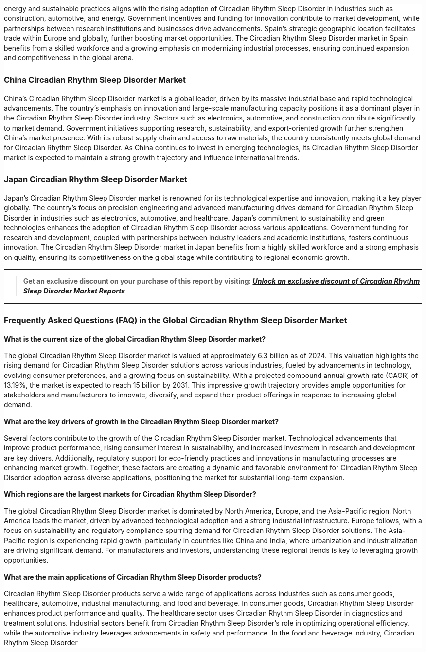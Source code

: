 energy and sustainable practices aligns with the rising adoption of Circadian Rhythm Sleep Disorder in industries such as construction, automotive, and energy. Government incentives and funding for innovation contribute to market development, while partnerships between research institutions and businesses drive advancements. Spain&rsquo;s strategic geographic location facilitates trade within Europe and globally, further boosting market opportunities. The Circadian Rhythm Sleep Disorder market in Spain benefits from a skilled workforce and a growing emphasis on modernizing industrial processes, ensuring continued expansion and competitiveness in the global arena.</p><h3>China Circadian Rhythm Sleep Disorder Market</h3><p>China&rsquo;s Circadian Rhythm Sleep Disorder market is a global leader, driven by its massive industrial base and rapid technological advancements. The country&rsquo;s emphasis on innovation and large-scale manufacturing capacity positions it as a dominant player in the Circadian Rhythm Sleep Disorder industry. Sectors such as electronics, automotive, and construction contribute significantly to market demand. Government initiatives supporting research, sustainability, and export-oriented growth further strengthen China&rsquo;s market presence. With its robust supply chain and access to raw materials, the country consistently meets global demand for Circadian Rhythm Sleep Disorder. As China continues to invest in emerging technologies, its Circadian Rhythm Sleep Disorder market is expected to maintain a strong growth trajectory and influence international trends.</p><h3>Japan Circadian Rhythm Sleep Disorder Market</h3><p>Japan&rsquo;s Circadian Rhythm Sleep Disorder market is renowned for its technological expertise and innovation, making it a key player globally. The country&rsquo;s focus on precision engineering and advanced manufacturing drives demand for Circadian Rhythm Sleep Disorder in industries such as electronics, automotive, and healthcare. Japan&rsquo;s commitment to sustainability and green technologies enhances the adoption of Circadian Rhythm Sleep Disorder across various applications. Government funding for research and development, coupled with partnerships between industry leaders and academic institutions, fosters continuous innovation. The Circadian Rhythm Sleep Disorder market in Japan benefits from a highly skilled workforce and a strong emphasis on quality, ensuring its competitiveness on the global stage while contributing to regional economic growth.</p><hr /><blockquote><p><strong>Get an exclusive discount on your purchase of this report by visiting: <em><a href="://marketresearchpulse.com/ask-for-discount/30128?utm_source=Github&amp;utm_medium=0117">Unlock an exclusive discount of Circadian Rhythm Sleep Disorder Market Reports</a></em>&nbsp;</strong></p></blockquote><hr /><h3>Frequently Asked Questions (FAQ) in the Global Circadian Rhythm Sleep Disorder Market</h3><p><strong>What is the current size of the global Circadian Rhythm Sleep Disorder market?</strong></p><p>The global Circadian Rhythm Sleep Disorder market is valued at approximately 6.3 billion as of 2024. This valuation highlights the rising demand for Circadian Rhythm Sleep Disorder solutions across various industries, fueled by advancements in technology, evolving consumer preferences, and a growing focus on sustainability. With a projected compound annual growth rate (CAGR) of 13.19%, the market is expected to reach 15 billion by 2031. This impressive growth trajectory provides ample opportunities for stakeholders and manufacturers to innovate, diversify, and expand their product offerings in response to increasing global demand.</p><p><strong>What are the key drivers of growth in the Circadian Rhythm Sleep Disorder market?</strong></p><p>Several factors contribute to the growth of the Circadian Rhythm Sleep Disorder market. Technological advancements that improve product performance, rising consumer interest in sustainability, and increased investment in research and development are key drivers. Additionally, regulatory support for eco-friendly practices and innovations in manufacturing processes are enhancing market growth. Together, these factors are creating a dynamic and favorable environment for Circadian Rhythm Sleep Disorder adoption across diverse applications, positioning the market for substantial long-term expansion.</p><p><strong>Which regions are the largest markets for Circadian Rhythm Sleep Disorder?</strong></p><p>The global Circadian Rhythm Sleep Disorder market is dominated by North America, Europe, and the Asia-Pacific region. North America leads the market, driven by advanced technological adoption and a strong industrial infrastructure. Europe follows, with a focus on sustainability and regulatory compliance spurring demand for Circadian Rhythm Sleep Disorder solutions. The Asia-Pacific region is experiencing rapid growth, particularly in countries like China and India, where urbanization and industrialization are driving significant demand. For manufacturers and investors, understanding these regional trends is key to leveraging growth opportunities.</p><p><strong>What are the main applications of Circadian Rhythm Sleep Disorder products?</strong></p><p>Circadian Rhythm Sleep Disorder products serve a wide range of applications across industries such as consumer goods, healthcare, automotive, industrial manufacturing, and food and beverage. In consumer goods, Circadian Rhythm Sleep Disorder enhances product performance and quality. The healthcare sector uses Circadian Rhythm Sleep Disorder in diagnostics and treatment solutions. Industrial sectors benefit from Circadian Rhythm Sleep Disorder&rsquo;s role in optimizing operational efficiency, while the automotive industry leverages advancements in safety and performance. In the food and beverage industry, Circadian Rhythm Sleep Disorder